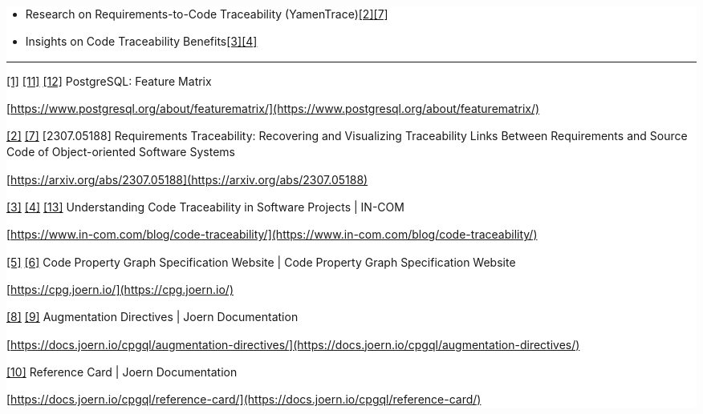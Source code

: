 * Research on Requirements-to-Code Traceability (YamenTrace)[\[2\]](https://arxiv.org/abs/2307.05188#:~:text=,on%20engineers%20and%20is%20error)[\[7\]](https://arxiv.org/abs/2307.05188#:~:text=approach%20and%20implementation%20to%20recover,TLs%20were%20correctly%20recovered)

* Insights on Code Traceability Benefits[\[3\]](https://www.in-com.com/blog/code-traceability/#:~:text=One%20of%20the%20solutions%20to,test%20cases%2C%20and%20code%20modules)[\[4\]](https://www.in-com.com/blog/code-traceability/#:~:text=To%20implement%20traceability%20in%20software,numerous%20advantages%20for%20software%20quality)

---

[\[1\]](https://www.postgresql.org/about/featurematrix/#:~:text=Feature%20Matrix) [\[11\]](https://www.postgresql.org/about/featurematrix/#:~:text=18%2017%2016%2015%2014,side%20encryption) [\[12\]](https://www.postgresql.org/about/featurematrix/#:~:text=OAuth%20Authentication%20%2F%20Authorization%20,303%20security_barrier%20option%20on%20views) PostgreSQL: Feature Matrix

[https://www.postgresql.org/about/featurematrix/](https://www.postgresql.org/about/featurematrix/)

[\[2\]](https://arxiv.org/abs/2307.05188#:~:text=,on%20engineers%20and%20is%20error) [\[7\]](https://arxiv.org/abs/2307.05188#:~:text=approach%20and%20implementation%20to%20recover,TLs%20were%20correctly%20recovered) \[2307.05188\] Requirements Traceability: Recovering and Visualizing Traceability Links Between Requirements and Source Code of Object-oriented Software Systems

[https://arxiv.org/abs/2307.05188](https://arxiv.org/abs/2307.05188)

[\[3\]](https://www.in-com.com/blog/code-traceability/#:~:text=One%20of%20the%20solutions%20to,test%20cases%2C%20and%20code%20modules) [\[4\]](https://www.in-com.com/blog/code-traceability/#:~:text=To%20implement%20traceability%20in%20software,numerous%20advantages%20for%20software%20quality) [\[13\]](https://www.in-com.com/blog/code-traceability/#:~:text=implemented%20and%20tested%2C%20leading%20to,issues%2C%20saving%20time%20and%20effort) Understanding Code Traceability in Software Projects | IN-COM

[https://www.in-com.com/blog/code-traceability/](https://www.in-com.com/blog/code-traceability/)

[\[5\]](https://cpg.joern.io/#:~:text=) [\[6\]](https://cpg.joern.io/#:~:text=) Code Property Graph Specification Website | Code Property Graph Specification Website

[https://cpg.joern.io/](https://cpg.joern.io/)

[\[8\]](https://docs.joern.io/cpgql/augmentation-directives/#:~:text=joern%3E%20cpg.call.name%28) [\[9\]](https://docs.joern.io/cpgql/augmentation-directives/#:~:text=joern%3E%20cpg.tag.name%28,%22MY_VALUE%22%29) Augmentation Directives | Joern Documentation

[https://docs.joern.io/cpgql/augmentation-directives/](https://docs.joern.io/cpgql/augmentation-directives/)

[\[10\]](https://docs.joern.io/cpgql/reference-card/#:~:text=methods%2C%20literals%2C%20types%20etc,to%20each%20of%20the%20nodes) Reference Card | Joern Documentation

[https://docs.joern.io/cpgql/reference-card/](https://docs.joern.io/cpgql/reference-card/)
